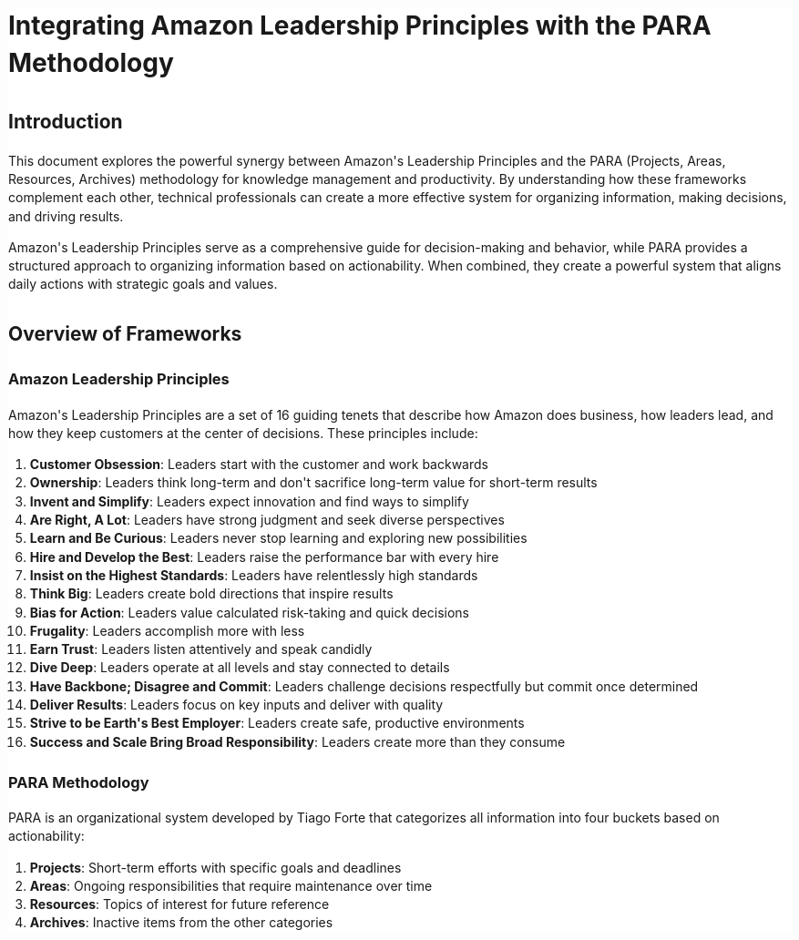 # Integrating Amazon Leadership Principles with the PARA Methodology

## Introduction

This document explores the powerful synergy between Amazon's Leadership Principles and the PARA (Projects, Areas, Resources, Archives) methodology for knowledge management and productivity. By understanding how these frameworks complement each other, technical professionals can create a more effective system for organizing information, making decisions, and driving results.

Amazon's Leadership Principles serve as a comprehensive guide for decision-making and behavior, while PARA provides a structured approach to organizing information based on actionability. When combined, they create a powerful system that aligns daily actions with strategic goals and values.

## Overview of Frameworks

### Amazon Leadership Principles

Amazon's Leadership Principles are a set of 16 guiding tenets that describe how Amazon does business, how leaders lead, and how they keep customers at the center of decisions. These principles include:

1. **Customer Obsession**: Leaders start with the customer and work backwards
2. **Ownership**: Leaders think long-term and don't sacrifice long-term value for short-term results
3. **Invent and Simplify**: Leaders expect innovation and find ways to simplify
4. **Are Right, A Lot**: Leaders have strong judgment and seek diverse perspectives
5. **Learn and Be Curious**: Leaders never stop learning and exploring new possibilities
6. **Hire and Develop the Best**: Leaders raise the performance bar with every hire
7. **Insist on the Highest Standards**: Leaders have relentlessly high standards
8. **Think Big**: Leaders create bold directions that inspire results
9. **Bias for Action**: Leaders value calculated risk-taking and quick decisions
10. **Frugality**: Leaders accomplish more with less
11. **Earn Trust**: Leaders listen attentively and speak candidly
12. **Dive Deep**: Leaders operate at all levels and stay connected to details
13. **Have Backbone; Disagree and Commit**: Leaders challenge decisions respectfully but commit once determined
14. **Deliver Results**: Leaders focus on key inputs and deliver with quality
15. **Strive to be Earth's Best Employer**: Leaders create safe, productive environments
16. **Success and Scale Bring Broad Responsibility**: Leaders create more than they consume

### PARA Methodology

PARA is an organizational system developed by Tiago Forte that categorizes all information into four buckets based on actionability:

1. **Projects**: Short-term efforts with specific goals and deadlines
2. **Areas**: Ongoing responsibilities that require maintenance over time
3. **Resources**: Topics of interest for future reference
4. **Archives**: Inactive items from the other categories
